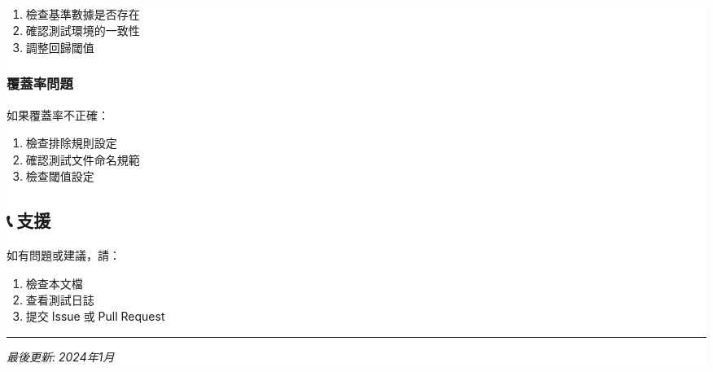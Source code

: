 1. 檢查基準數據是否存在
2. 確認測試環境的一致性
3. 調整回歸閾值

### 覆蓋率問題
如果覆蓋率不正確：

1. 檢查排除規則設定
2. 確認測試文件命名規範
3. 檢查閾值設定

## 📞 支援

如有問題或建議，請：

1. 檢查本文檔
2. 查看測試日誌
3. 提交 Issue 或 Pull Request

---

*最後更新: 2024年1月* 